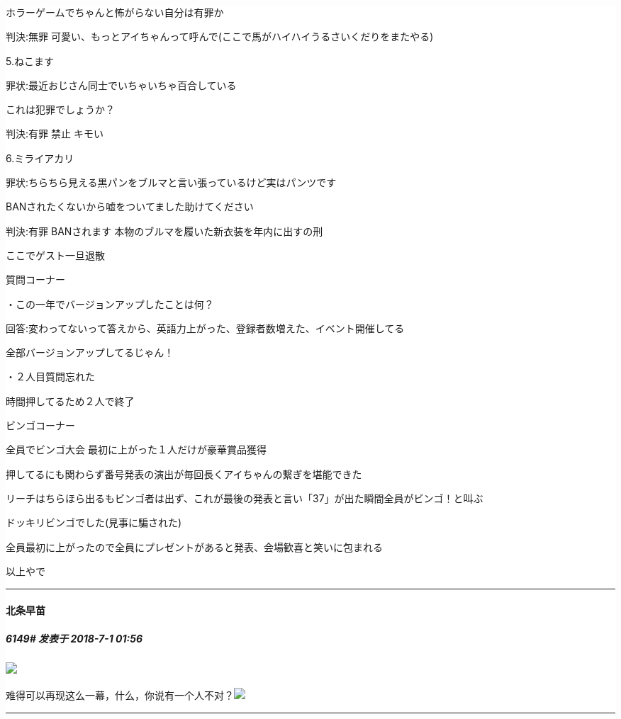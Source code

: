 ホラーゲームでちゃんと怖がらない自分は有罪か 

判決:無罪 可愛い、もっとアイちゃんって呼んで(ここで馬がハイハイうるさいくだりをまたやる) 

5.ねこます 

罪状:最近おじさん同士でいちゃいちゃ百合している 

これは犯罪でしょうか？ 

判決:有罪 禁止 キモい 

6.ミライアカリ 

罪状:ちらちら見える黒パンをブルマと言い張っているけど実はパンツです 

BANされたくないから嘘をついてました助けてください 

判決:有罪 BANされます 本物のブルマを履いた新衣装を年内に出すの刑


ここでゲスト一旦退散 

質問コーナー 

・この一年でバージョンアップしたことは何？ 

回答:変わってないって答えから、英語力上がった、登録者数増えた、イベント開催してる 

全部バージョンアップしてるじゃん！ 

・２人目質問忘れた 

時間押してるため２人で終了


ビンゴコーナー 

全員でビンゴ大会 最初に上がった１人だけが豪華賞品獲得 

押してるにも関わらず番号発表の演出が毎回長くアイちゃんの繋ぎを堪能できた 

リーチはちらほら出るもビンゴ者は出ず、これが最後の発表と言い「37」が出た瞬間全員がビンゴ！と叫ぶ 

ドッキリビンゴでした(見事に騙された) 

全員最初に上がったので全員にプレゼントがあると発表、会場歓喜と笑いに包まれる 


以上やで


-----

####  北条早苗  
##### 6149#       发表于 2018-7-1 01:56


<img src="https://i.loli.net/2018/07/01/5b37c393d4978.jpg" referrerpolicy="no-referrer">

难得可以再现这么一幕，什么，你说有一个人不对？<img src="https://static.saraba1st.com/image/smiley/face2017/037.png" referrerpolicy="no-referrer">


-----
